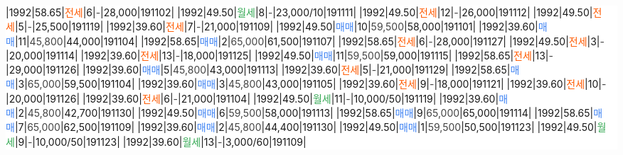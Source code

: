 |1992|58.65|<span style="color:#ff5a00">전세</span>|6|<span style="color:#444444">-</span>|28,000|191102|
|1992|49.50|<span style="color:#34a853">월세</span>|8|<span style="color:#444444">-</span>|23,000/10|191111|
|1992|49.50|<span style="color:#ff5a00">전세</span>|12|<span style="color:#444444">-</span>|26,000|191112|
|1992|49.50|<span style="color:#ff5a00">전세</span>|5|<span style="color:#444444">-</span>|25,500|191119|
|1992|39.60|<span style="color:#ff5a00">전세</span>|7|<span style="color:#444444">-</span>|21,000|191109|
|1992|49.50|<span style="color:#4285f3">매매</span>|10|<span style="color:#444444">59,500</span>|58,000|191101|
|1992|39.60|<span style="color:#4285f3">매매</span>|11|<span style="color:#444444">45,800</span>|44,000|191104|
|1992|58.65|<span style="color:#4285f3">매매</span>|2|<span style="color:#444444">65,000</span>|61,500|191107|
|1992|58.65|<span style="color:#ff5a00">전세</span>|6|<span style="color:#444444">-</span>|28,000|191127|
|1992|49.50|<span style="color:#ff5a00">전세</span>|3|<span style="color:#444444">-</span>|20,000|191114|
|1992|39.60|<span style="color:#ff5a00">전세</span>|13|<span style="color:#444444">-</span>|18,000|191125|
|1992|49.50|<span style="color:#4285f3">매매</span>|11|<span style="color:#444444">59,500</span>|59,000|191115|
|1992|58.65|<span style="color:#ff5a00">전세</span>|13|<span style="color:#444444">-</span>|29,000|191126|
|1992|39.60|<span style="color:#4285f3">매매</span>|5|<span style="color:#444444">45,800</span>|43,000|191113|
|1992|39.60|<span style="color:#ff5a00">전세</span>|5|<span style="color:#444444">-</span>|21,000|191129|
|1992|58.65|<span style="color:#4285f3">매매</span>|3|<span style="color:#444444">65,000</span>|59,500|191104|
|1992|39.60|<span style="color:#4285f3">매매</span>|3|<span style="color:#444444">45,800</span>|43,000|191105|
|1992|39.60|<span style="color:#ff5a00">전세</span>|9|<span style="color:#444444">-</span>|18,000|191121|
|1992|39.60|<span style="color:#ff5a00">전세</span>|10|<span style="color:#444444">-</span>|20,000|191126|
|1992|39.60|<span style="color:#ff5a00">전세</span>|6|<span style="color:#444444">-</span>|21,000|191104|
|1992|49.50|<span style="color:#34a853">월세</span>|11|<span style="color:#444444">-</span>|10,000/50|191119|
|1992|39.60|<span style="color:#4285f3">매매</span>|2|<span style="color:#444444">45,800</span>|42,700|191130|
|1992|49.50|<span style="color:#4285f3">매매</span>|6|<span style="color:#444444">59,500</span>|58,000|191113|
|1992|58.65|<span style="color:#4285f3">매매</span>|9|<span style="color:#444444">65,000</span>|65,000|191114|
|1992|58.65|<span style="color:#4285f3">매매</span>|7|<span style="color:#444444">65,000</span>|62,500|191109|
|1992|39.60|<span style="color:#4285f3">매매</span>|2|<span style="color:#444444">45,800</span>|44,400|191130|
|1992|49.50|<span style="color:#4285f3">매매</span>|1|<span style="color:#444444">59,500</span>|50,500|191123|
|1992|49.50|<span style="color:#34a853">월세</span>|9|<span style="color:#444444">-</span>|10,000/50|191123|
|1992|39.60|<span style="color:#34a853">월세</span>|13|<span style="color:#444444">-</span>|3,000/60|191109|


<script async src="//pagead2.googlesyndication.com/pagead/js/adsbygoogle.js"></script>

